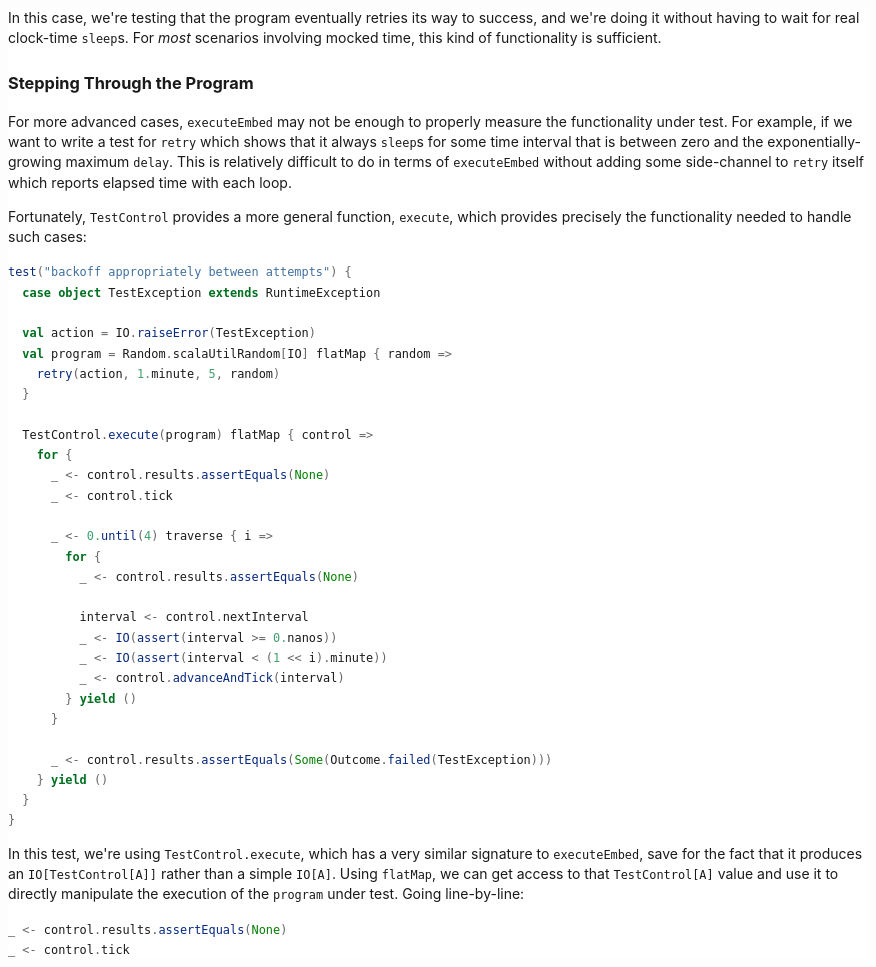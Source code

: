 In this case, we're testing that the program eventually retries its way to success, and we're doing it without having to wait for real clock-time `sleep`s. For *most* scenarios involving mocked time, this kind of functionality is sufficient.

### Stepping Through the Program

For more advanced cases, `executeEmbed` may not be enough to properly measure the functionality under test. For example, if we want to write a test for `retry` which shows that it always `sleep`s for some time interval that is between zero and the exponentially-growing maximum `delay`. This is relatively difficult to do in terms of `executeEmbed` without adding some side-channel to `retry` itself which reports elapsed time with each loop.

Fortunately, `TestControl` provides a more general function, `execute`, which provides precisely the functionality needed to handle such cases:

```scala
test("backoff appropriately between attempts") {
  case object TestException extends RuntimeException

  val action = IO.raiseError(TestException)
  val program = Random.scalaUtilRandom[IO] flatMap { random =>
    retry(action, 1.minute, 5, random)
  }

  TestControl.execute(program) flatMap { control =>
    for {
      _ <- control.results.assertEquals(None)
      _ <- control.tick

      _ <- 0.until(4) traverse { i =>
        for {
          _ <- control.results.assertEquals(None)

          interval <- control.nextInterval
          _ <- IO(assert(interval >= 0.nanos))
          _ <- IO(assert(interval < (1 << i).minute))
          _ <- control.advanceAndTick(interval)
        } yield ()
      }

      _ <- control.results.assertEquals(Some(Outcome.failed(TestException)))
    } yield ()
  }
}
```

In this test, we're using `TestControl.execute`, which has a very similar signature to `executeEmbed`, save for the fact that it produces an `IO[TestControl[A]]` rather than a simple `IO[A]`. Using `flatMap`, we can get access to that `TestControl[A]` value and use it to directly manipulate the execution of the `program` under test. Going line-by-line:

```scala
_ <- control.results.assertEquals(None)
_ <- control.tick
```
